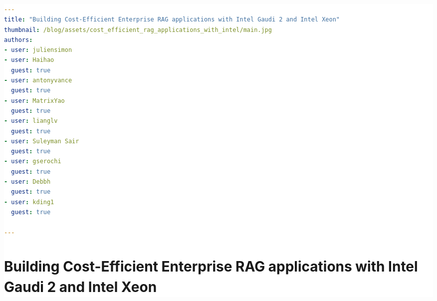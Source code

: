 ```yaml
---
title: "Building Cost-Efficient Enterprise RAG applications with Intel Gaudi 2 and Intel Xeon"
thumbnail: /blog/assets/cost_efficient_rag_applications_with_intel/main.jpg
authors:
- user: juliensimon
- user: Haihao
  guest: true
- user: antonyvance
  guest: true
- user: MatrixYao
  guest: true
- user: lianglv
  guest: true
- user: Suleyman Sair
  guest: true
- user: gserochi
  guest: true
- user: Debbh
  guest: true
- user: kding1
  guest: true

---
```


# Building Cost-Efficient Enterprise RAG applications with Intel Gaudi 2 and Intel Xeon

<p align="center">